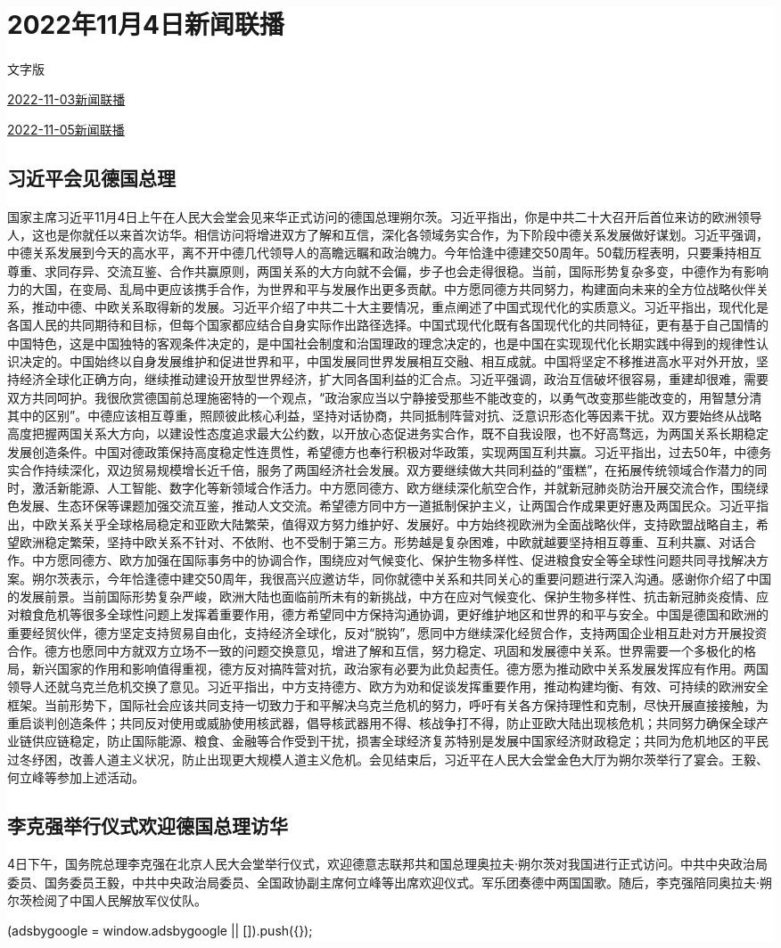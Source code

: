 







# 2022年11月4日新闻联播
 文字版








[2022-11-03新闻联播](/xinwenlianbo/20221103)


[2022-11-05新闻联播](/xinwenlianbo/20221105)





## 习近平会见德国总理


国家主席习近平11月4日上午在人民大会堂会见来华正式访问的德国总理朔尔茨。习近平指出，你是中共二十大召开后首位来访的欧洲领导人，这也是你就任以来首次访华。相信访问将增进双方了解和互信，深化各领域务实合作，为下阶段中德关系发展做好谋划。习近平强调，中德关系发展到今天的高水平，离不开中德几代领导人的高瞻远瞩和政治魄力。今年恰逢中德建交50周年。50载历程表明，只要秉持相互尊重、求同存异、交流互鉴、合作共赢原则，两国关系的大方向就不会偏，步子也会走得很稳。当前，国际形势复杂多变，中德作为有影响力的大国，在变局、乱局中更应该携手合作，为世界和平与发展作出更多贡献。中方愿同德方共同努力，构建面向未来的全方位战略伙伴关系，推动中德、中欧关系取得新的发展。习近平介绍了中共二十大主要情况，重点阐述了中国式现代化的实质意义。习近平指出，现代化是各国人民的共同期待和目标，但每个国家都应结合自身实际作出路径选择。中国式现代化既有各国现代化的共同特征，更有基于自己国情的中国特色，这是中国独特的客观条件决定的，是中国社会制度和治国理政的理念决定的，也是中国在实现现代化长期实践中得到的规律性认识决定的。中国始终以自身发展维护和促进世界和平，中国发展同世界发展相互交融、相互成就。中国将坚定不移推进高水平对外开放，坚持经济全球化正确方向，继续推动建设开放型世界经济，扩大同各国利益的汇合点。习近平强调，政治互信破坏很容易，重建却很难，需要双方共同呵护。我很欣赏德国前总理施密特的一个观点，“政治家应当以宁静接受那些不能改变的，以勇气改变那些能改变的，用智慧分清其中的区别”。中德应该相互尊重，照顾彼此核心利益，坚持对话协商，共同抵制阵营对抗、泛意识形态化等因素干扰。双方要始终从战略高度把握两国关系大方向，以建设性态度追求最大公约数，以开放心态促进务实合作，既不自我设限，也不好高骛远，为两国关系长期稳定发展创造条件。中国对德政策保持高度稳定性连贯性，希望德方也奉行积极对华政策，实现两国互利共赢。习近平指出，过去50年，中德务实合作持续深化，双边贸易规模增长近千倍，服务了两国经济社会发展。双方要继续做大共同利益的“蛋糕”，在拓展传统领域合作潜力的同时，激活新能源、人工智能、数字化等新领域合作活力。中方愿同德方、欧方继续深化航空合作，并就新冠肺炎防治开展交流合作，围绕绿色发展、生态环保等课题加强交流互鉴，推动人文交流。希望德方同中方一道抵制保护主义，让两国合作成果更好惠及两国民众。习近平指出，中欧关系关乎全球格局稳定和亚欧大陆繁荣，值得双方努力维护好、发展好。中方始终视欧洲为全面战略伙伴，支持欧盟战略自主，希望欧洲稳定繁荣，坚持中欧关系不针对、不依附、也不受制于第三方。形势越是复杂困难，中欧就越要坚持相互尊重、互利共赢、对话合作。中方愿同德方、欧方加强在国际事务中的协调合作，围绕应对气候变化、保护生物多样性、促进粮食安全等全球性问题共同寻找解决方案。朔尔茨表示，今年恰逢德中建交50周年，我很高兴应邀访华，同你就德中关系和共同关心的重要问题进行深入沟通。感谢你介绍了中国的发展前景。当前国际形势复杂严峻，欧洲大陆也面临前所未有的新挑战，中方在应对气候变化、保护生物多样性、抗击新冠肺炎疫情、应对粮食危机等很多全球性问题上发挥着重要作用，德方希望同中方保持沟通协调，更好维护地区和世界的和平与安全。中国是德国和欧洲的重要经贸伙伴，德方坚定支持贸易自由化，支持经济全球化，反对“脱钩”，愿同中方继续深化经贸合作，支持两国企业相互赴对方开展投资合作。德方也愿同中方就双方立场不一致的问题交换意见，增进了解和互信，努力稳定、巩固和发展德中关系。世界需要一个多极化的格局，新兴国家的作用和影响值得重视，德方反对搞阵营对抗，政治家有必要为此负起责任。德方愿为推动欧中关系发展发挥应有作用。两国领导人还就乌克兰危机交换了意见。习近平指出，中方支持德方、欧方为劝和促谈发挥重要作用，推动构建均衡、有效、可持续的欧洲安全框架。当前形势下，国际社会应该共同支持一切致力于和平解决乌克兰危机的努力，呼吁有关各方保持理性和克制，尽快开展直接接触，为重启谈判创造条件；共同反对使用或威胁使用核武器，倡导核武器用不得、核战争打不得，防止亚欧大陆出现核危机；共同努力确保全球产业链供应链稳定，防止国际能源、粮食、金融等合作受到干扰，损害全球经济复苏特别是发展中国家经济财政稳定；共同为危机地区的平民过冬纾困，改善人道主义状况，防止出现更大规模人道主义危机。会见结束后，习近平在人民大会堂金色大厅为朔尔茨举行了宴会。王毅、何立峰等参加上述活动。


## 李克强举行仪式欢迎德国总理访华


4日下午，国务院总理李克强在北京人民大会堂举行仪式，欢迎德意志联邦共和国总理奥拉夫·朔尔茨对我国进行正式访问。中共中央政治局委员、国务委员王毅，中共中央政治局委员、全国政协副主席何立峰等出席欢迎仪式。军乐团奏德中两国国歌。随后，李克强陪同奥拉夫·朔尔茨检阅了中国人民解放军仪仗队。





 (adsbygoogle = window.adsbygoogle || []).push({});
